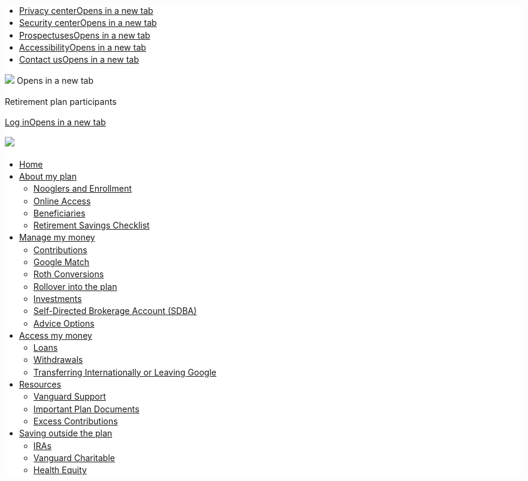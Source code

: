- [Privacy centerOpens in a new tab](https://investor.vanguard.com/privacy-center)
- [Security centerOpens in a new tab](https://investor.vanguard.com/security-center)
- [ProspectusesOpens in a new tab](https://retirementplans.vanguard.com/VGApp/pe/FundsLit)
- [AccessibilityOpens in a new tab](https://corporate.vanguard.com/content/corporatesite/us/en/corp/accessibility.html)
- [Contact usOpens in a new tab](https://retirementplans.vanguard.com/VGApp/pe/faces/web/help/ihelp/HelpCenter.xhtml)

 ![](https://ownyourfuture.vanguard.com/content/dam/inst/ekits/google/images/Vanguard_V.svg) Opens in a new tab

Retirement plan participants

[](tel:null)[Log inOpens in a new tab](https://ownyourfuture.vanguard.com/)

![](https://ownyourfuture.vanguard.com/content/dam/inst/ekits/google/images/Google.svg)

-   [Home](https://ownyourfuture.vanguard.com/content/en/ekit/google/index.html)
-   [About my plan](https://ownyourfuture.vanguard.com/content/en/ekit/google/about-my-plan.html)
    -   [Nooglers and Enrollment](https://ownyourfuture.vanguard.com/content/en/ekit/google/about-my-plan/enrollment.html)
    -   [Online Access](https://ownyourfuture.vanguard.com/content/en/ekit/google/about-my-plan/online.html)
    -   [Beneficiaries](https://ownyourfuture.vanguard.com/content/en/ekit/google/about-my-plan/beneficiaries.html)
    -   [Retirement Savings Checklist](https://ownyourfuture.vanguard.com/content/en/ekit/google/about-my-plan/retirement-savings-checklist.html)
-   [Manage my money](https://ownyourfuture.vanguard.com/content/en/ekit/google/manage-my-money.html)
    -   [Contributions](https://ownyourfuture.vanguard.com/content/en/ekit/google/manage-my-money/contributions.html)
    -   [Google Match](https://ownyourfuture.vanguard.com/content/en/ekit/google/manage-my-money/match.html)
    -   [Roth Conversions](https://ownyourfuture.vanguard.com/content/en/ekit/google/manage-my-money/roth.html)
    -   [Rollover into the plan](https://ownyourfuture.vanguard.com/content/en/ekit/google/manage-my-money/rollover.html)
    -   [Investments](https://ownyourfuture.vanguard.com/content/en/ekit/google/manage-my-money/investments.html)
    -   [Self-Directed Brokerage Account (SDBA)](https://ownyourfuture.vanguard.com/content/en/ekit/google/manage-my-money/sdba.html)
    -   [Advice Options](https://ownyourfuture.vanguard.com/content/en/ekit/google/manage-my-money/advice.html)
-   [Access my money](https://ownyourfuture.vanguard.com/content/en/ekit/google/access-my-money.html)
    -   [Loans](https://ownyourfuture.vanguard.com/content/en/ekit/google/access-my-money/loans.html)
    -   [Withdrawals](https://ownyourfuture.vanguard.com/content/en/ekit/google/access-my-money/withdrawals.html)
    -   [Transferring Internationally or Leaving Google](https://ownyourfuture.vanguard.com/content/en/ekit/google/access-my-money/transfer.html)
-   [Resources](https://ownyourfuture.vanguard.com/content/en/ekit/google/resources.html)
    -   [Vanguard Support](https://ownyourfuture.vanguard.com/content/en/ekit/google/resources/vanguard-support.html)
    -   [Important Plan Documents](https://ownyourfuture.vanguard.com/content/en/ekit/google/resources/documents.html)
    -   [Excess Contributions](https://ownyourfuture.vanguard.com/content/en/ekit/google/resources/excess.html)
-   [Saving outside the plan](https://ownyourfuture.vanguard.com/content/en/ekit/google/saving-outside-the-plan.html)
    -   [IRAs](https://ownyourfuture.vanguard.com/content/en/ekit/google/saving-outside-the-plan/ira.html)
    -   [Vanguard Charitable](https://ownyourfuture.vanguard.com/content/en/ekit/google/saving-outside-the-plan/charitable.html)
    -   [Health Equity](https://ownyourfuture.vanguard.com/content/en/ekit/google/saving-outside-the-plan/health.html)